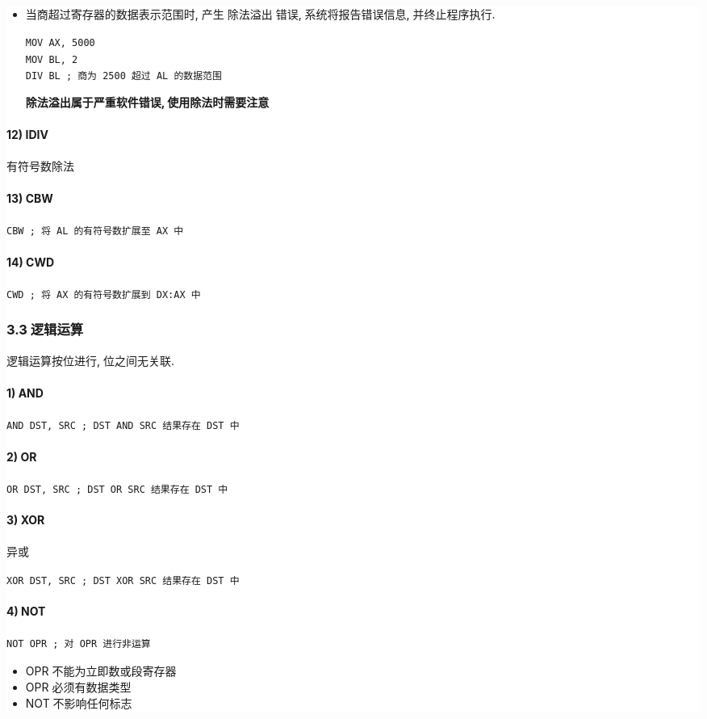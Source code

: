 - 当商超过寄存器的数据表示范围时, 产生 除法溢出 错误, 系统将报告错误信息, 并终止程序执行.

  ```assembly
  MOV AX, 5000
  MOV BL, 2
  DIV BL ; 商为 2500 超过 AL 的数据范围
  ```

  **除法溢出属于严重软件错误, 使用除法时需要注意**

#### 12) IDIV 

有符号数除法

#### 13) CBW

```assembly
CBW ; 将 AL 的有符号数扩展至 AX 中
```

#### 14) CWD

```assembly
CWD ; 将 AX 的有符号数扩展到 DX:AX 中
```

### 3.3 逻辑运算

逻辑运算按位进行, 位之间无关联.

#### 1) AND

```assembly
AND DST, SRC ; DST AND SRC 结果存在 DST 中
```

#### 2) OR

```assembly
OR DST, SRC ; DST OR SRC 结果存在 DST 中
```

#### 3) XOR

异或

```assembly
XOR DST, SRC ; DST XOR SRC 结果存在 DST 中
```

#### 4) NOT

```assembly
NOT OPR ; 对 OPR 进行非运算
```

- OPR 不能为立即数或段寄存器
- OPR 必须有数据类型
- NOT 不影响任何标志
